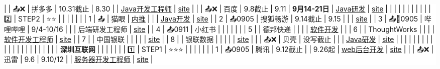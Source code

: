 |         | 📤:x:           | 拼多多           | 10.31截止                                      | 8.30            |                                                              | [Java开发工程师](http://pinduoduo.zhiye.com/zpdetail/620197931) |           [site](http://pinduoduo.zhiye.com/home)            |
|         | 📤:x:           | 百度             | 9.8截止                                        | 9.11            | **9月14-21日**                                               | [Java研发](https://talent.baidu.com/external/baidu/campus.html#/jobDetail/1/120915) | [site](https://talent.baidu.com/external/baidu/campus.html#/jobList) |
|         |                |                  |                                                |                 |                                                              |                                                              |                                                              |
|  :two:  | STEP2          | ⭐️⭐️               |                                                |                 |                                                              |                                                              |                                                              |
|    1    | 📤              | 猫眼             | [内推](https://www.nowcoder.com/discuss/99468) |                 |                                                              | [Java开发](https://app.mokahr.com/recommendation-apply/maoyan#/job/6ee91037-9eb8-4119-9c6b-df06ec259568?_k=r2ihkr) | [site](https://app.mokahr.com/recommendation-apply/maoyan#/?anchorName=000&sourceToken=&_k=l82f2k) |
|    2    | 📤0905          | 搜狐畅游         | 9.14截止                                       | 9.15            |                                                              |                                                              |             [site](http://campus.changyou.com/)              |
|    3    | 📤:syringe:0905 | 哔哩哔哩         | 9/4-10/16                                      |                 |                                                              |                        后端研发工程师                        |             [site](https://campus.bilibili.com)              |
|    4    | 📤0911          | 小红书           |                                                |                 |                                                              |                                                              |                                                              |
|    5    |                | 德邦快递         |                                                |                 |                                                              | [软件开发](http://zhaopin.deppon.com/campus_show?jobId=700002004) |                                                              |
|    6    |                | ThoughtWorks     |                                                |                 |                                                              | [软件开发工程师](https://join.thoughtworks.cn/recruitment_process#jobs) |            [site](https://join.thoughtworks.cn/)             |
|    7    |                | 中国银联         |                                                |                 |                                                              |                                                              |    [site](http://campus.51job.com/unionpay/position.html)    |
|    8    |                | 银联数据         |                                                |                 |                                                              |                                                              |           [site](http://cupdata.zhiye.com/Campus)            |
|         | 📤:x:           | 贝壳             | 没写截止                                       |                 |                                                              | [Java研发](http://campus.ke.com/zpdetail/190145551?r=&p=&c=3100&d=&k=) |                [site](http://campus.ke.com/)                 |
|         |                |                  |                                                |                 |                                                              |                                                              |                                                              |
|         |                |                  |                                                |                 |                                                              |                                                              |                                                              |
|         |                | **深圳互联网**   |                                                |                 |                                                              |                                                              |                                                              |
|  :one:  | STEP1          | ⭐️⭐️⭐️              |                                                |                 |                                                              |                                                              |                                                              |
|    1    | 📤0905          | 腾讯             | 9.12截止                                       |                 | 9.26起                                                       |  [web后台开发](https://join.qq.com/post.php?post=137&pid=1)  |                 [site](https://join.qq.com/)                 |
|         | 📤:x:           | 迅雷             | 9.6                                            | 9.10/12         |                                                              | [服务器开发工程师](http://campus.xunlei.com/position.html?tab=1) |     [site](http://campus.xunlei.com/recureDynamics.html)     |